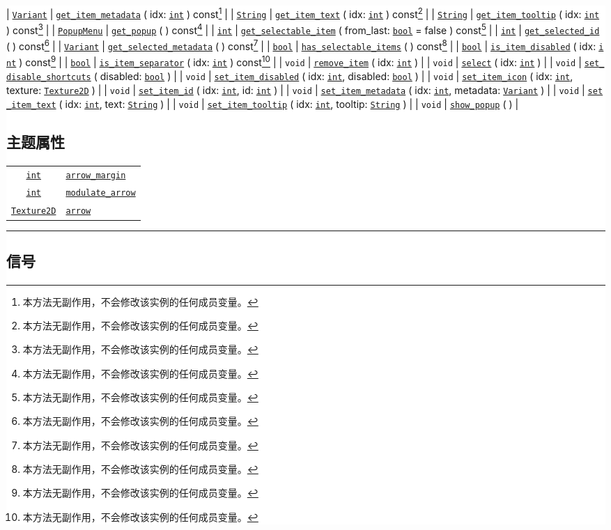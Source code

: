 | [`Variant`](class_variant.md)     | [`get_item_metadata`](class_optionbuttonmd#class_optionbutton_method_get_item_metadata) ( idx: [`int`](class_int.md) ) const[^const]                                                               |
| [`String`](class_string.md)       | [`get_item_text`](class_optionbuttonmd#class_optionbutton_method_get_item_text) ( idx: [`int`](class_int.md) ) const[^const]                                                                       |
| [`String`](class_string.md)       | [`get_item_tooltip`](class_optionbuttonmd#class_optionbutton_method_get_item_tooltip) ( idx: [`int`](class_int.md) ) const[^const]                                                                 |
| [`PopupMenu`](class_popupmenu.md) | [`get_popup`](class_optionbuttonmd#class_optionbutton_method_get_popup) ( ) const[^const]                                                                                                          |
| [`int`](class_int.md)             | [`get_selectable_item`](class_optionbuttonmd#class_optionbutton_method_get_selectable_item) ( from_last: [`bool`](class_bool.md) = false ) const[^const]                                           |
| [`int`](class_int.md)             | [`get_selected_id`](class_optionbuttonmd#class_optionbutton_method_get_selected_id) ( ) const[^const]                                                                                              |
| [`Variant`](class_variant.md)     | [`get_selected_metadata`](class_optionbuttonmd#class_optionbutton_method_get_selected_metadata) ( ) const[^const]                                                                                  |
| [`bool`](class_bool.md)           | [`has_selectable_items`](class_optionbuttonmd#class_optionbutton_method_has_selectable_items) ( ) const[^const]                                                                                    |
| [`bool`](class_bool.md)           | [`is_item_disabled`](class_optionbuttonmd#class_optionbutton_method_is_item_disabled) ( idx: [`int`](class_int.md) ) const[^const]                                                                 |
| [`bool`](class_bool.md)           | [`is_item_separator`](class_optionbuttonmd#class_optionbutton_method_is_item_separator) ( idx: [`int`](class_int.md) ) const[^const]                                                               |
| `void`                            | [`remove_item`](class_optionbuttonmd#class_optionbutton_method_remove_item) ( idx: [`int`](class_int.md) )                                                                                         |
| `void`                            | [`select`](class_optionbuttonmd#class_optionbutton_method_select) ( idx: [`int`](class_int.md) )                                                                                                   |
| `void`                            | [`set_disable_shortcuts`](class_optionbuttonmd#class_optionbutton_method_set_disable_shortcuts) ( disabled: [`bool`](class_bool.md) )                                                              |
| `void`                            | [`set_item_disabled`](class_optionbuttonmd#class_optionbutton_method_set_item_disabled) ( idx: [`int`](class_int.md), disabled: [`bool`](class_bool.md) )                                          |
| `void`                            | [`set_item_icon`](class_optionbuttonmd#class_optionbutton_method_set_item_icon) ( idx: [`int`](class_int.md), texture: [`Texture2D`](class_texture2d.md) )                                         |
| `void`                            | [`set_item_id`](class_optionbuttonmd#class_optionbutton_method_set_item_id) ( idx: [`int`](class_int.md), id: [`int`](class_int.md) )                                                              |
| `void`                            | [`set_item_metadata`](class_optionbuttonmd#class_optionbutton_method_set_item_metadata) ( idx: [`int`](class_int.md), metadata: [`Variant`](class_variant.md) )                                    |
| `void`                            | [`set_item_text`](class_optionbuttonmd#class_optionbutton_method_set_item_text) ( idx: [`int`](class_int.md), text: [`String`](class_string.md) )                                                  |
| `void`                            | [`set_item_tooltip`](class_optionbuttonmd#class_optionbutton_method_set_item_tooltip) ( idx: [`int`](class_int.md), tooltip: [`String`](class_string.md) )                                         |
| `void`                            | [`show_popup`](class_optionbuttonmd#class_optionbutton_method_show_popup) ( )                                                                                                                      |

## 主题属性

|||
|:-:|:--|
| [`int`](class_int.md)             | [`arrow_margin`](#class_optionbutton_theme_constant_arrow_margin)     | ``4`` |
| [`int`](class_int.md)             | [`modulate_arrow`](#class_optionbutton_theme_constant_modulate_arrow) | ``0`` |
| [`Texture2D`](class_texture2d.md) | [`arrow`](#class_optionbutton_theme_icon_arrow)                       |       |



---

## 信号


[^virtual]: 本方法通常需要用户覆盖才能生效。
[^const]: 本方法无副作用，不会修改该实例的任何成员变量。
[^vararg]: 本方法除了能接受在此处描述的参数外，还能够继续接受任意数量的参数。
[^constructor]: 本方法用于构造某个类型。
[^static]: 调用本方法无需实例，可直接使用类名进行调用。
[^operator]: 本方法描述的是使用本类型作为左操作数的有效运算符。
[^bitfield]: 这个值是由下列位标志构成位掩码的整数。
[^void]: 无返回值。